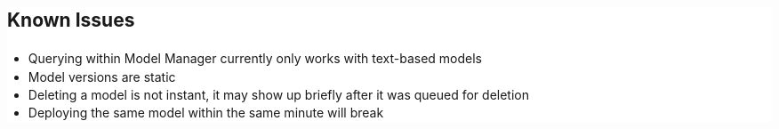 ## Known Issues

- Querying within Model Manager currently only works with text-based models
- Model versions are static
- Deleting a model is not instant, it may show up briefly after it was queued for deletion
- Deploying the same model within the same minute will break